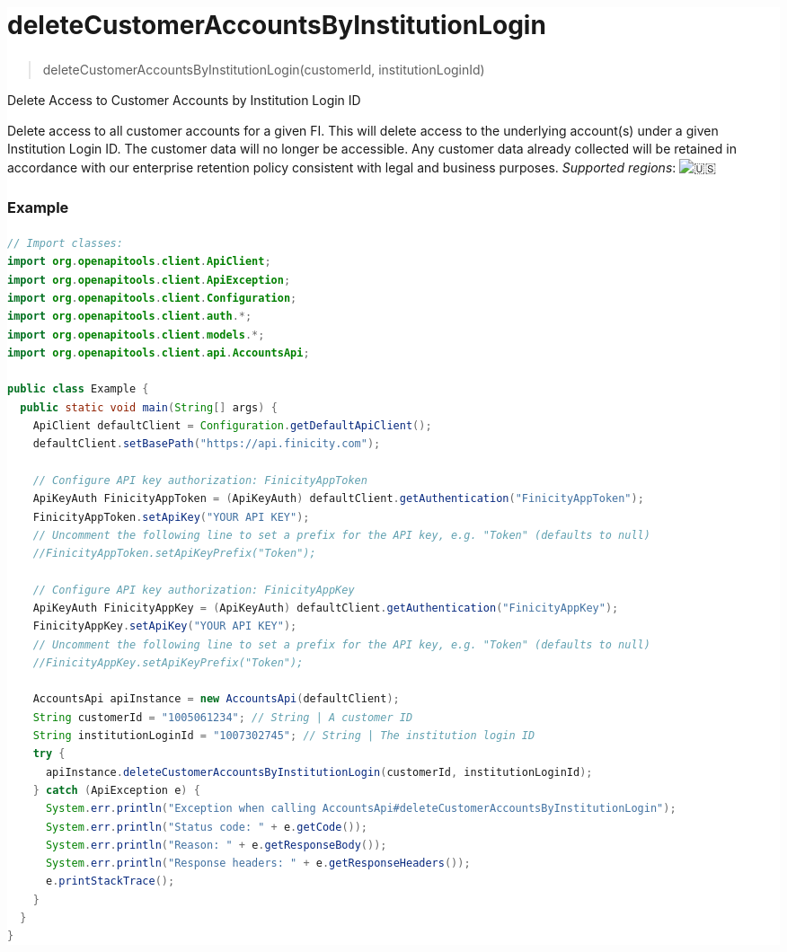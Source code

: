 <a id="deleteCustomerAccountsByInstitutionLogin"></a>
# **deleteCustomerAccountsByInstitutionLogin**
> deleteCustomerAccountsByInstitutionLogin(customerId, institutionLoginId)

Delete Access to Customer Accounts by Institution Login ID

Delete access to all customer accounts for a given FI.​ This will delete access to the underlying account(s) under a given Institution Login ID. The customer data will no longer be accessible. Any customer data already collected will be retained in accordance with our enterprise retention policy consistent with legal and business purposes. _Supported regions_: ![🇺🇸](https://flagcdn.com/20x15/us.png)

### Example
```java
// Import classes:
import org.openapitools.client.ApiClient;
import org.openapitools.client.ApiException;
import org.openapitools.client.Configuration;
import org.openapitools.client.auth.*;
import org.openapitools.client.models.*;
import org.openapitools.client.api.AccountsApi;

public class Example {
  public static void main(String[] args) {
    ApiClient defaultClient = Configuration.getDefaultApiClient();
    defaultClient.setBasePath("https://api.finicity.com");
    
    // Configure API key authorization: FinicityAppToken
    ApiKeyAuth FinicityAppToken = (ApiKeyAuth) defaultClient.getAuthentication("FinicityAppToken");
    FinicityAppToken.setApiKey("YOUR API KEY");
    // Uncomment the following line to set a prefix for the API key, e.g. "Token" (defaults to null)
    //FinicityAppToken.setApiKeyPrefix("Token");

    // Configure API key authorization: FinicityAppKey
    ApiKeyAuth FinicityAppKey = (ApiKeyAuth) defaultClient.getAuthentication("FinicityAppKey");
    FinicityAppKey.setApiKey("YOUR API KEY");
    // Uncomment the following line to set a prefix for the API key, e.g. "Token" (defaults to null)
    //FinicityAppKey.setApiKeyPrefix("Token");

    AccountsApi apiInstance = new AccountsApi(defaultClient);
    String customerId = "1005061234"; // String | A customer ID
    String institutionLoginId = "1007302745"; // String | The institution login ID
    try {
      apiInstance.deleteCustomerAccountsByInstitutionLogin(customerId, institutionLoginId);
    } catch (ApiException e) {
      System.err.println("Exception when calling AccountsApi#deleteCustomerAccountsByInstitutionLogin");
      System.err.println("Status code: " + e.getCode());
      System.err.println("Reason: " + e.getResponseBody());
      System.err.println("Response headers: " + e.getResponseHeaders());
      e.printStackTrace();
    }
  }
}
```
